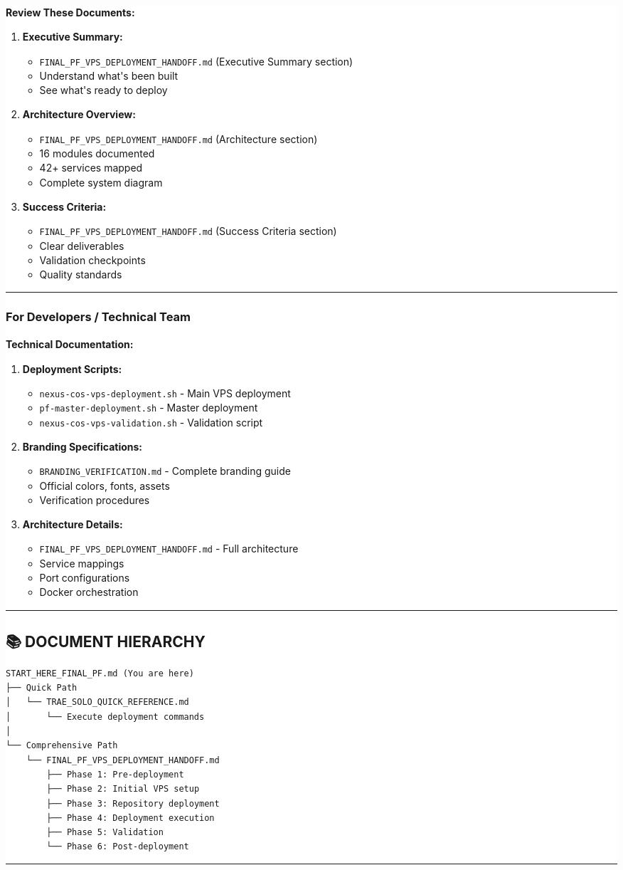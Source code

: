 **Review These Documents:**

1. **Executive Summary:**
   - `FINAL_PF_VPS_DEPLOYMENT_HANDOFF.md` (Executive Summary section)
   - Understand what's been built
   - See what's ready to deploy

2. **Architecture Overview:**
   - `FINAL_PF_VPS_DEPLOYMENT_HANDOFF.md` (Architecture section)
   - 16 modules documented
   - 42+ services mapped
   - Complete system diagram

3. **Success Criteria:**
   - `FINAL_PF_VPS_DEPLOYMENT_HANDOFF.md` (Success Criteria section)
   - Clear deliverables
   - Validation checkpoints
   - Quality standards

---

### For Developers / Technical Team

**Technical Documentation:**

1. **Deployment Scripts:**
   - `nexus-cos-vps-deployment.sh` - Main VPS deployment
   - `pf-master-deployment.sh` - Master deployment
   - `nexus-cos-vps-validation.sh` - Validation script

2. **Branding Specifications:**
   - `BRANDING_VERIFICATION.md` - Complete branding guide
   - Official colors, fonts, assets
   - Verification procedures

3. **Architecture Details:**
   - `FINAL_PF_VPS_DEPLOYMENT_HANDOFF.md` - Full architecture
   - Service mappings
   - Port configurations
   - Docker orchestration

---

## 📚 DOCUMENT HIERARCHY

```
START_HERE_FINAL_PF.md (You are here)
├── Quick Path
│   └── TRAE_SOLO_QUICK_REFERENCE.md
│       └── Execute deployment commands
│
└── Comprehensive Path
    └── FINAL_PF_VPS_DEPLOYMENT_HANDOFF.md
        ├── Phase 1: Pre-deployment
        ├── Phase 2: Initial VPS setup
        ├── Phase 3: Repository deployment
        ├── Phase 4: Deployment execution
        ├── Phase 5: Validation
        └── Phase 6: Post-deployment
```

---